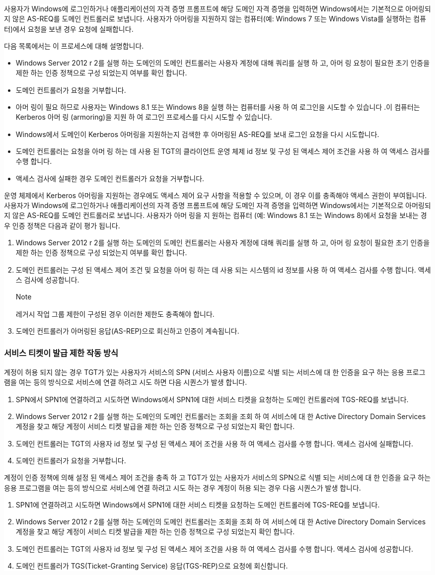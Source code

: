 사용자가 Windows에 로그인하거나 애플리케이션의 자격 증명 프롬프트에 해당 도메인 자격 증명을 입력하면 Windows에서는 기본적으로 아머링되지 않은 AS-REQ를 도메인 컨트롤러로 보냅니다. 사용자가 아머링을 지원하지 않는 컴퓨터(예: Windows 7 또는 Windows Vista를 실행하는 컴퓨터)에서 요청을 보낸 경우 요청에 실패합니다.

다음 목록에서는 이 프로세스에 대해 설명합니다.

-   Windows Server 2012 r 2를 실행 하는 도메인의 도메인 컨트롤러는 사용자 계정에 대해 쿼리를 실행 하 고, 아머 링 요청이 필요한 초기 인증을 제한 하는 인증 정책으로 구성 되었는지 여부를 확인 합니다.

-   도메인 컨트롤러가 요청을 거부합니다.

-   아머 링이 필요 하므로 사용자는 Windows 8.1 또는 Windows 8을 실행 하는 컴퓨터를 사용 하 여 로그인을 시도할 수 있습니다 .이 컴퓨터는 Kerberos 아머 링 (armoring)을 지원 하 여 로그인 프로세스를 다시 시도할 수 있습니다.

-   Windows에서 도메인이 Kerberos 아머링을 지원하는지 검색한 후 아머링된 AS-REQ를 보내 로그인 요청을 다시 시도합니다.

-   도메인 컨트롤러는 요청을 아머 링 하는 데 사용 된 TGT의 클라이언트 운영 체제 id 정보 및 구성 된 액세스 제어 조건을 사용 하 여 액세스 검사를 수행 합니다.

-   액세스 검사에 실패한 경우 도메인 컨트롤러가 요청을 거부합니다.

운영 체제에서 Kerberos 아머링을 지원하는 경우에도 액세스 제어 요구 사항을 적용할 수 있으며, 이 경우 이를 충족해야 액세스 권한이 부여됩니다. 사용자가 Windows에 로그인하거나 애플리케이션의 자격 증명 프롬프트에 해당 도메인 자격 증명을 입력하면 Windows에서는 기본적으로 아머링되지 않은 AS-REQ를 도메인 컨트롤러로 보냅니다. 사용자가 아머 링을 지 원하는 컴퓨터 (예: Windows 8.1 또는 Windows 8)에서 요청을 보내는 경우 인증 정책은 다음과 같이 평가 됩니다.

1.  Windows Server 2012 r 2를 실행 하는 도메인의 도메인 컨트롤러는 사용자 계정에 대해 쿼리를 실행 하 고, 아머 링 요청이 필요한 초기 인증을 제한 하는 인증 정책으로 구성 되었는지 여부를 확인 합니다.

2.  도메인 컨트롤러는 구성 된 액세스 제어 조건 및 요청을 아머 링 하는 데 사용 되는 시스템의 id 정보를 사용 하 여 액세스 검사를 수행 합니다. 액세스 검사에 성공합니다.

    > [!NOTE]
    > 레거시 작업 그룹 제한이 구성된 경우 이러한 제한도 충족해야 합니다.

3.  도메인 컨트롤러가 아머링된 응답(AS-REP)으로 회신하고 인증이 계속됩니다.

### <a name="how-restricting-service-ticket-issuance-works"></a><a name="BKMK_HowRestrictingServiceTicket"></a>서비스 티켓이 발급 제한 작동 방식
계정이 허용 되지 않는 경우 TGT가 있는 사용자가 서비스의 SPN (서비스 사용자 이름)으로 식별 되는 서비스에 대 한 인증을 요구 하는 응용 프로그램을 여는 등의 방식으로 서비스에 연결 하려고 시도 하면 다음 시퀀스가 발생 합니다.

1.  SPN에서 SPN1에 연결하려고 시도하면 Windows에서 SPN1에 대한 서비스 티켓을 요청하는 도메인 컨트롤러에 TGS-REQ를 보냅니다.

2.  Windows Server 2012 r 2를 실행 하는 도메인의 도메인 컨트롤러는 조회을 조회 하 여 서비스에 대 한 Active Directory Domain Services 계정을 찾고 해당 계정이 서비스 티켓 발급을 제한 하는 인증 정책으로 구성 되었는지 확인 합니다.

3.  도메인 컨트롤러는 TGT의 사용자 id 정보 및 구성 된 액세스 제어 조건을 사용 하 여 액세스 검사를 수행 합니다. 액세스 검사에 실패합니다.

4.  도메인 컨트롤러가 요청을 거부합니다.

계정이 인증 정책에 의해 설정 된 액세스 제어 조건을 충족 하 고 TGT가 있는 사용자가 서비스의 SPN으로 식별 되는 서비스에 대 한 인증을 요구 하는 응용 프로그램을 여는 등의 방식으로 서비스에 연결 하려고 시도 하는 경우 계정이 허용 되는 경우 다음 시퀀스가 발생 합니다.

1.  SPN1에 연결하려고 시도하면 Windows에서 SPN1에 대한 서비스 티켓을 요청하는 도메인 컨트롤러에 TGS-REQ를 보냅니다.

2.  Windows Server 2012 r 2를 실행 하는 도메인의 도메인 컨트롤러는 조회을 조회 하 여 서비스에 대 한 Active Directory Domain Services 계정을 찾고 해당 계정이 서비스 티켓 발급을 제한 하는 인증 정책으로 구성 되었는지 확인 합니다.

3.  도메인 컨트롤러는 TGT의 사용자 id 정보 및 구성 된 액세스 제어 조건을 사용 하 여 액세스 검사를 수행 합니다. 액세스 검사에 성공합니다.

4.  도메인 컨트롤러가 TGS(Ticket-Granting Service) 응답(TGS-REP)으로 요청에 회신합니다.
